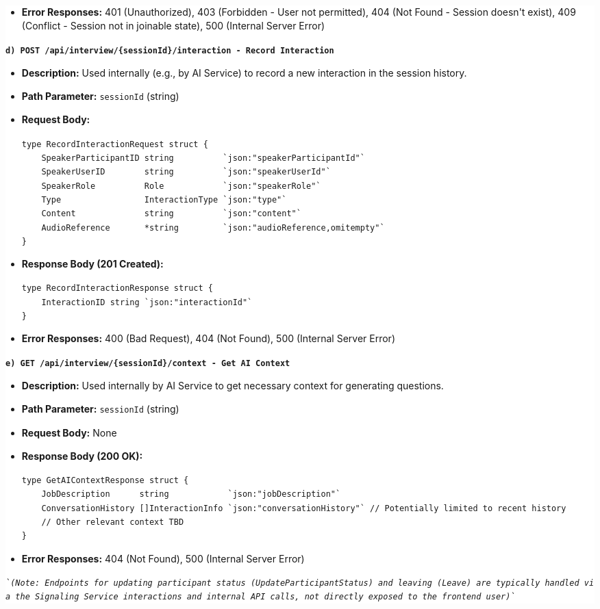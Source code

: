 - **Error Responses:** 401 (Unauthorized), 403 (Forbidden - User not permitted), 404 (Not Found - Session doesn't exist), 409 (Conflict - Session not in joinable state), 500 (Internal Server Error)
    

**`d) POST /api/interview/{sessionId}/interaction - Record Interaction`**

- **Description:** Used internally (e.g., by AI Service) to record a new interaction in the session history.
    
- **Path Parameter:** `sessionId` (string)
    
- **Request Body:**
    
    ```
    type RecordInteractionRequest struct {
        SpeakerParticipantID string          `json:"speakerParticipantId"`
        SpeakerUserID        string          `json:"speakerUserId"`
        SpeakerRole          Role            `json:"speakerRole"`
        Type                 InteractionType `json:"type"`
        Content              string          `json:"content"`
        AudioReference       *string         `json:"audioReference,omitempty"`
    }
    ```
    
- **Response Body (201 Created):**
    
    ```
    type RecordInteractionResponse struct {
        InteractionID string `json:"interactionId"`
    }
    ```
    
- **Error Responses:** 400 (Bad Request), 404 (Not Found), 500 (Internal Server Error)
    

**`e) GET /api/interview/{sessionId}/context - Get AI Context`**

- **Description:** Used internally by AI Service to get necessary context for generating questions.
    
- **Path Parameter:** `sessionId` (string)
    
- **Request Body:** None
    
- **Response Body (200 OK):**
    
    ```
    type GetAIContextResponse struct {
        JobDescription      string            `json:"jobDescription"`
        ConversationHistory []InteractionInfo `json:"conversationHistory"` // Potentially limited to recent history
        // Other relevant context TBD
    }
    ```
    
- **Error Responses:** 404 (Not Found), 500 (Internal Server Error)
    

_`` `(Note: Endpoints for updating participant status (UpdateParticipantStatus) and leaving (Leave) are typically handled via the Signaling Service interactions and internal API calls, not directly exposed to the frontend user)` ``_
